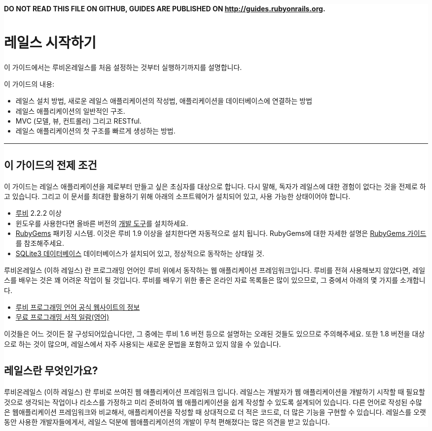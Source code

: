 **DO NOT READ THIS FILE ON GITHUB, GUIDES ARE PUBLISHED ON http://guides.rubyonrails.org.**

레일스 시작하기
==========================

이 가이드에서는 루비온레일스를 처음 설정하는 것부터 실행하기까지를 설명합니다.

이 가이드의 내용:

* 레일스 설치 방법, 새로운 레일스 애플리케이션의 작성법, 
애플리케이션을 데이터베이스에 연결하는 방법
* 레일스 애플리케이션의 일반적인 구조.
* MVC (모델, 뷰, 컨트롤러) 그리고 RESTful.
* 레일스 애플리케이션의 첫 구조를 빠르게 생성하는 방법.

--------------------------------------------------------------------------------

이 가이드의 전제 조건
-----------------

이 가이드는 레일스 애플리케이션을 제로부터 만들고 싶은 초심자를 대상으로 합니다. 
다시 말해, 독자가 레일스에 대한 경험이 없다는 것을 전제로 하고 있습니다. 
그리고 이 문서를 최대한 활용하기 위해 아래의 소프트웨어가 설치되어 있고, 
사용 가능한 상태이어야 합니다.

* [루비](https://www.ruby-lang.org/en/downloads) 2.2.2 이상
* 윈도우를 사용한다면 올바른 버전의 [개발 도구](http://rubyinstaller.org/downloads/)를 설치하세요.
* [RubyGems](https://rubygems.org) 패키징 시스템. 
이것은 루비 1.9 이상을 설치한다면 자동적으로 설치 됩니다. 
RubyGems에 대한 자세한 설명은 [RubyGems 가이드](http://guides.rubygems.org)를 참조해주세요.
* [SQLite3 데이터베이스](https://www.sqlite.org) 데이터베이스가 설치되어 있고, 
정상적으로 동작하는 상태일 것.

루비온레일스 (이하 레일스) 란 프로그래밍 언어인 루비 위에서 동작하는 웹 애플리케이션 프레임워크입니다. 
루비를 전혀 사용해보지 않았다면, 레일스를 배우는 것은 꽤 어려운 작업이 될 것입니다. 
루비를 배우기 위한 좋은 온라인 자료 목록들은 많이 있으므로, 
그 중에서 아래의 몇 가지를 소개합니다.

* [루비 프로그래밍 언어 공식 웹사이트의 정보](https://www.ruby-lang.org/en/documentation/)
* [무료 프로그래밍 서적 일람(영어)](https://github.com/vhf/free-programming-books/blob/master/free-programming-books.md#ruby)

이것들은 어느 것이든 잘 구성되어있습니다만, 
그 중에는 루비 1.6 버전 등으로 설명하는 오래된 것들도 있으므로 주의해주세요. 
또한 1.8 버전을 대상으로 하는 것이 많으며, 레일스에서 자주 사용되는 새로운 문법을 포함하고 있지 않을 수 있습니다.

레일스란 무엇인가요?
--------------

루비온레일스 (이하 레일스) 란 루비로 쓰여진 웹 애플리케이션 프레임워크 입니다. 
레일스는 개발자가 웹 애플리케이션을 개발하기 시작할 때 필요할 것으로 생각되는 작업이나 리소스를 가정하고 미리 준비하여 웹 애플리케이션을 쉽게 작성할 수 있도록 설계되어 있습니다. 
다른 언어로 작성된 수많은 웹애플리케이션 프레임워크와 비교해서, 
애플리케이션을 작성할 때 상대적으로 더 적은 코드로, 더 많은 기능을 구현할 수 있습니다. 
레일스를 오랫동안 사용한 개발자들에게서, 
레일스 덕분에 웹애플리케이션의 개발이 무척 편해졌다는 많은 의견을 받고 있습니다.
